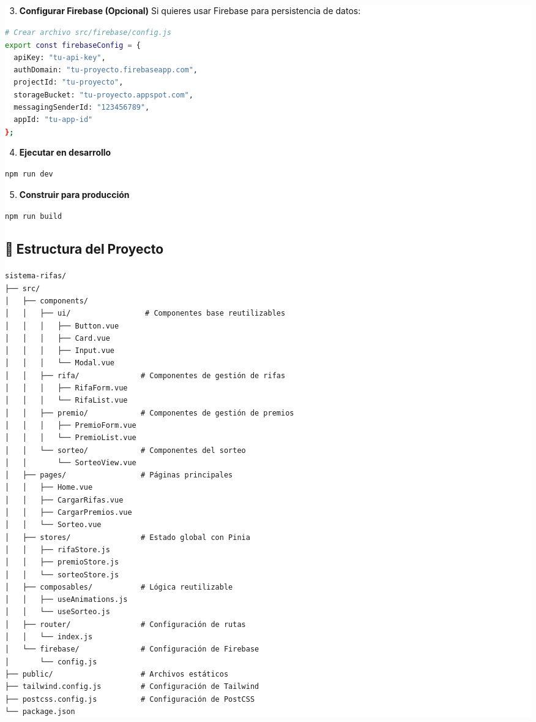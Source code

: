 3. **Configurar Firebase (Opcional)**
Si quieres usar Firebase para persistencia de datos:
```bash
# Crear archivo src/firebase/config.js
export const firebaseConfig = {
  apiKey: "tu-api-key",
  authDomain: "tu-proyecto.firebaseapp.com",
  projectId: "tu-proyecto",
  storageBucket: "tu-proyecto.appspot.com",
  messagingSenderId: "123456789",
  appId: "tu-app-id"
};
```

4. **Ejecutar en desarrollo**
```bash
npm run dev
```

5. **Construir para producción**
```bash
npm run build
```

## 📁 Estructura del Proyecto

```
sistema-rifas/
├── src/
│   ├── components/
│   │   ├── ui/                 # Componentes base reutilizables
│   │   │   ├── Button.vue
│   │   │   ├── Card.vue
│   │   │   ├── Input.vue
│   │   │   └── Modal.vue
│   │   ├── rifa/              # Componentes de gestión de rifas
│   │   │   ├── RifaForm.vue
│   │   │   └── RifaList.vue
│   │   ├── premio/            # Componentes de gestión de premios
│   │   │   ├── PremioForm.vue
│   │   │   └── PremioList.vue
│   │   └── sorteo/            # Componentes del sorteo
│   │       └── SorteoView.vue
│   ├── pages/                 # Páginas principales
│   │   ├── Home.vue
│   │   ├── CargarRifas.vue
│   │   ├── CargarPremios.vue
│   │   └── Sorteo.vue
│   ├── stores/                # Estado global con Pinia
│   │   ├── rifaStore.js
│   │   ├── premioStore.js
│   │   └── sorteoStore.js
│   ├── composables/           # Lógica reutilizable
│   │   ├── useAnimations.js
│   │   └── useSorteo.js
│   ├── router/                # Configuración de rutas
│   │   └── index.js
│   └── firebase/              # Configuración de Firebase
│       └── config.js
├── public/                    # Archivos estáticos
├── tailwind.config.js         # Configuración de Tailwind
├── postcss.config.js          # Configuración de PostCSS
└── package.json
```
